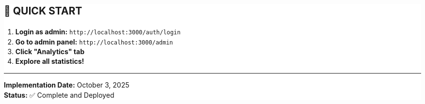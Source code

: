 
## 📖 **QUICK START**

1. **Login as admin:** `http://localhost:3000/auth/login`
2. **Go to admin panel:** `http://localhost:3000/admin`
3. **Click "Analytics" tab**
4. **Explore all statistics!**

---

**Implementation Date:** October 3, 2025  
**Status:** ✅ Complete and Deployed

